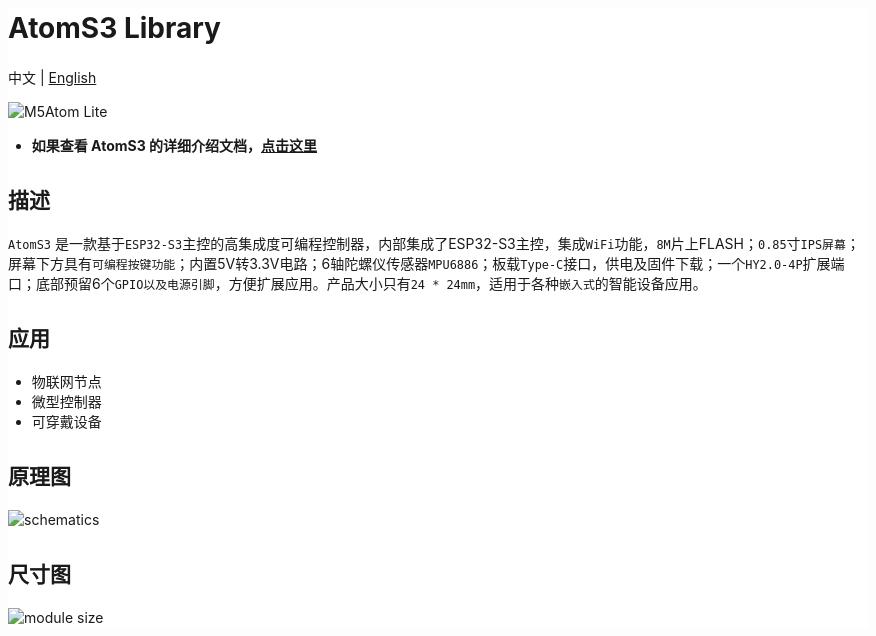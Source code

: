 # AtomS3 Library

中文 | [English](README_cn.md)

<img src="https://static-cdn.m5stack.com/resource/docs/products/core/AtomS3/img-91894638-80df-4827-892e-cb8f50cf1041.jpg" alt="M5Atom Lite" width="350" height="350">

* **如果查看 AtomS3 的详细介绍文档，[点击这里](https://docs.m5stack.com/zh_CN/core/AtomS3)**

## 描述

`AtomS3` 是一款基于`ESP32-S3`主控的高集成度可编程控制器，内部集成了ESP32-S3主控，集成`WiFi`功能，`8M`片上FLASH；`0.85`寸`IPS屏幕`；屏幕下方具有`可编程按键功能`；内置5V转3.3V电路；6轴陀螺仪传感器`MPU6886`；板载`Type-C`接口，供电及固件下载；一个`HY2.0-4P`扩展端口；底部预留6个`GPIO以及电源引脚`，方便扩展应用。产品大小只有`24 * 24mm`，适用于各种`嵌入式`的智能设备应用。

## 应用

- 物联网节点
- 微型控制器
- 可穿戴设备

## 原理图

<img alt="schematics" src="https://static-cdn.m5stack.com/resource/docs/products/core/AtomS3/img-b85e925c-adff-445d-994c-45987dc97a44.jpg" width="100%" />

## 尺寸图

<img alt="module size" src="https://static-cdn.m5stack.com/resource/docs/products/core/AtomS3/img-abe8d8b0-3d8c-4f42-a84a-093bfed0aa38.png" width="100%" />
